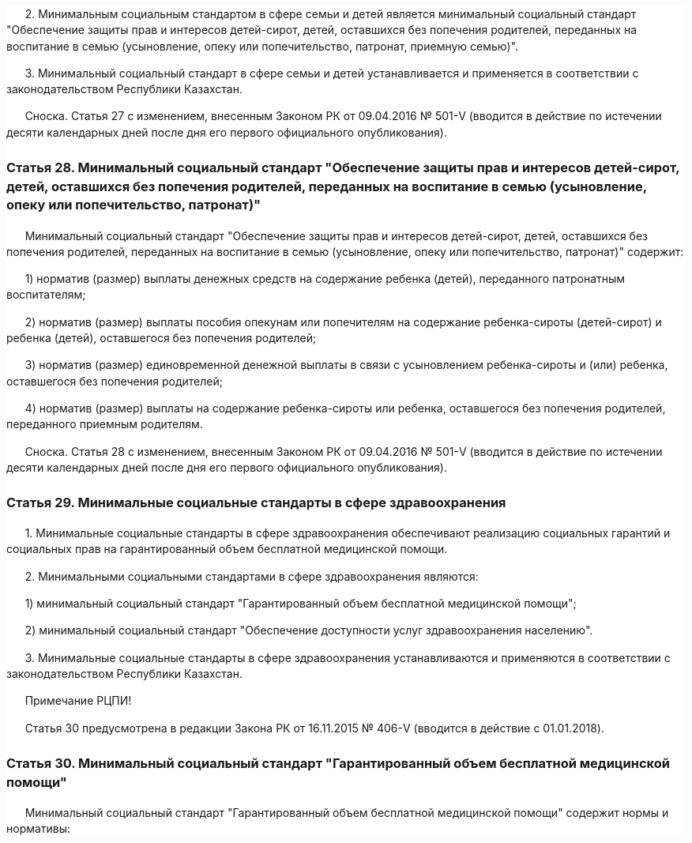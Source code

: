       2. Минимальным социальным стандартом в сфере семьи и детей является минимальный социальный стандарт "Обеспечение защиты прав и интересов детей-сирот, детей, оставшихся без попечения родителей, переданных на воспитание в семью (усыновление, опеку или попечительство, патронат, приемную семью)".

      3. Минимальный социальный стандарт в сфере семьи и детей устанавливается и применяется в соответствии с законодательством Республики Казахстан.

      Сноска. Статья 27 с изменением, внесенным Законом РК от 09.04.2016 № 501-V (вводится в действие по истечении десяти календарных дней после дня его первого официального опубликования).

### Статья 28. Минимальный социальный стандарт "Обеспечение защиты прав и интересов детей-сирот, детей, оставшихся без попечения родителей, переданных на воспитание в семью (усыновление, опеку или попечительство, патронат)"

      Минимальный социальный стандарт "Обеспечение защиты прав и интересов детей-сирот, детей, оставшихся без попечения родителей, переданных на воспитание в семью (усыновление, опеку или попечительство, патронат)" содержит:

      1) норматив (размер) выплаты денежных средств на содержание ребенка (детей), переданного патронатным воспитателям;

      2) норматив (размер) выплаты пособия опекунам или попечителям на содержание ребенка-сироты (детей-сирот) и ребенка (детей), оставшегося без попечения родителей;

      3) норматив (размер) единовременной денежной выплаты в связи с усыновлением ребенка-сироты и (или) ребенка, оставшегося без попечения родителей;

      4) норматив (размер) выплаты на содержание ребенка-сироты или ребенка, оставшегося без попечения родителей, переданного приемным родителям.

      Сноска. Статья 28 с изменением, внесенным Законом РК от 09.04.2016 № 501-V (вводится в действие по истечении десяти календарных дней после дня его первого официального опубликования).

### Статья 29. Минимальные социальные стандарты в сфере здравоохранения

      1. Минимальные социальные стандарты в сфере здравоохранения обеспечивают реализацию социальных гарантий и социальных прав на гарантированный объем бесплатной медицинской помощи.

      2. Минимальными социальными стандартами в сфере здравоохранения являются:

      1) минимальный социальный стандарт "Гарантированный объем бесплатной медицинской помощи";

      2) минимальный социальный стандарт "Обеспечение доступности услуг здравоохранения населению".

      3. Минимальные социальные стандарты в сфере здравоохранения устанавливаются и применяются в соответствии с законодательством Республики Казахстан.

      Примечание РЦПИ!

      Статья 30 предусмотрена в редакции Закона РК от 16.11.2015 № 406-V (вводится в действие с 01.01.2018).

### Статья 30. Минимальный социальный стандарт "Гарантированный объем бесплатной медицинской помощи"

      Минимальный социальный стандарт "Гарантированный объем бесплатной медицинской помощи" содержит нормы и нормативы:
